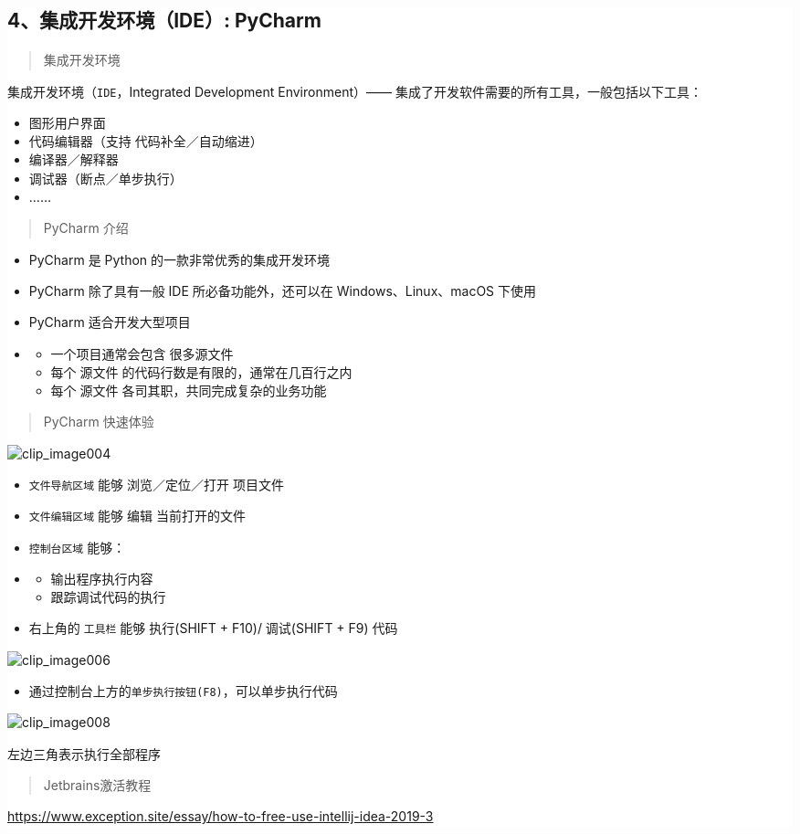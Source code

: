 ## 4、集成开发环境（IDE）: PyCharm

> 集成开发环境

集成开发环境（`IDE`，Integrated Development Environment）—— 集成了开发软件需要的所有工具，一般包括以下工具：

- 图形用户界面
- 代码编辑器（支持 代码补全／自动缩进）
- 编译器／解释器
- 调试器（断点／单步执行）
- ……

> PyCharm 介绍

- PyCharm 是 Python 的一款非常优秀的集成开发环境

- PyCharm 除了具有一般 IDE 所必备功能外，还可以在 Windows、Linux、macOS 下使用

- PyCharm 适合开发大型项目

- - 一个项目通常会包含 很多源文件
  - 每个 源文件 的代码行数是有限的，通常在几百行之内
  - 每个 源文件 各司其职，共同完成复杂的业务功能

> PyCharm 快速体验

![clip_image004](https://gitee.com/Nicolas-gaofeng/pic_store/raw/master/img/python/20211223231213.png)



- `文件导航区域` 能够 浏览／定位／打开 项目文件

- `文件编辑区域` 能够 编辑 当前打开的文件

- `控制台区域` 能够：

- - 输出程序执行内容
  - 跟踪调试代码的执行

- 右上角的 `工具栏` 能够 执行(SHIFT + F10)/ 调试(SHIFT + F9) 代码

![clip_image006](https://gitee.com/Nicolas-gaofeng/pic_store/raw/master/img/python/20211223231239.png)

- 通过控制台上方的`单步执行按钮(F8)`，可以单步执行代码

![clip_image008](https://gitee.com/Nicolas-gaofeng/pic_store/raw/master/img/python/20211223231244.png)

左边三角表示执行全部程序

> Jetbrains激活教程

https://www.exception.site/essay/how-to-free-use-intellij-idea-2019-3
